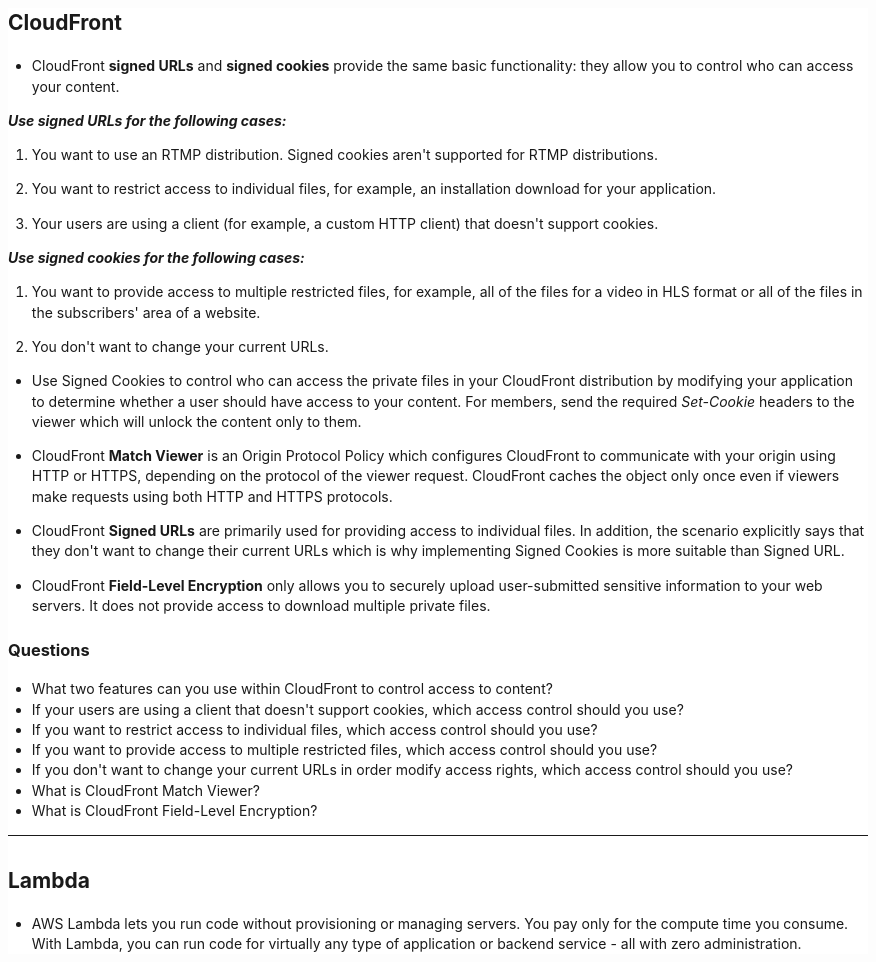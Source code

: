 
## CloudFront

- CloudFront **signed URLs** and **signed cookies** provide the same basic functionality: they allow you to control who can access your content.

_**Use signed URLs for the following cases:**_

1. You want to use an RTMP distribution. Signed cookies aren't supported for RTMP distributions.

1. You want to restrict access to individual files, for example, an installation download for your application.

1. Your users are using a client (for example, a custom HTTP client) that doesn't support cookies.

_**Use signed cookies for the following cases:**_

1. You want to provide access to multiple restricted files, for example, all of the files for a video in HLS format or all of the files in the subscribers' area of a website.

1. You don't want to change your current URLs.

- Use Signed Cookies to control who can access the private files in your CloudFront distribution by modifying your application to determine whether a user should have access to your content. For members, send the required _Set-Cookie_ headers to the viewer which will unlock the content only to them.

- CloudFront **Match Viewer** is an Origin Protocol Policy which configures CloudFront to communicate with your origin using HTTP or HTTPS, depending on the protocol of the viewer request. CloudFront caches the object only once even if viewers make requests using both HTTP and HTTPS protocols.

- CloudFront **Signed URLs** are primarily used for providing access to individual files. In addition, the scenario explicitly says that they don't want to change their current URLs which is why implementing Signed Cookies is more suitable than Signed URL.

- CloudFront **Field-Level Encryption** only allows you to securely upload user-submitted sensitive information to your web servers. It does not provide access to download multiple private files.

### Questions

- What two features can you use within CloudFront to control access to content?
- If your users are using a client that doesn't support cookies, which access control should you use?
- If you want to restrict access to individual files, which access control should you use?
- If you want to provide access to multiple restricted files, which access control should you use?
- If you don't want to change your current URLs in order modify access rights, which access control should you use?
- What is CloudFront Match Viewer?
- What is CloudFront Field-Level Encryption?

---

## Lambda

- AWS Lambda lets you run code without provisioning or managing servers. You pay only for the compute time you consume. With Lambda, you can run code for virtually any type of application or backend service - all with zero administration.
